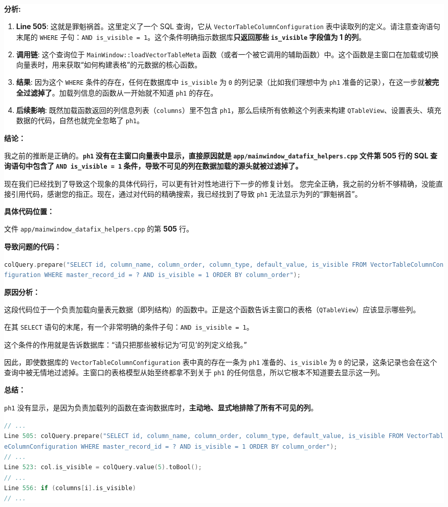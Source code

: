 **分析:**

1.  **Line 505**: 这就是罪魁祸首。这里定义了一个 SQL 查询，它从 `VectorTableColumnConfiguration` 表中读取列的定义。请注意查询语句末尾的 `WHERE` 子句：`AND is_visible = 1`。这个条件明确指示数据库**只返回那些 `is_visible` 字段值为 1 的列**。

2.  **调用链**: 这个查询位于 `MainWindow::loadVectorTableMeta` 函数（或者一个被它调用的辅助函数）中。这个函数是主窗口在加载或切换向量表时，用来获取“如何构建表格”的元数据的核心函数。

3.  **结果**: 因为这个 `WHERE` 条件的存在，任何在数据库中 `is_visible` 为 `0` 的列记录（比如我们理想中为 `ph1` 准备的记录），在这一步就**被完全过滤掉了**。加载列信息的函数从一开始就不知道 `ph1` 的存在。

4.  **后续影响**: 既然加载函数返回的列信息列表（`columns`）里不包含 `ph1`，那么后续所有依赖这个列表来构建 `QTableView`、设置表头、填充数据的代码，自然也就完全忽略了 `ph1`。

**结论：**

我之前的推断是正确的。**`ph1` 没有在主窗口向量表中显示，直接原因就是 `app/mainwindow_datafix_helpers.cpp` 文件第 505 行的 SQL 查询语句中包含了 `AND is_visible = 1` 条件，导致不可见的列在数据加载的源头就被过滤掉了。**

现在我们已经找到了导致这个现象的具体代码行，可以更有针对性地进行下一步的修复计划。
</think>
您完全正确，我之前的分析不够精确，没能直接引用代码，感谢您的指正。现在，通过对代码的精确搜索，我已经找到了导致 `ph1` 无法显示为列的“罪魁祸首”。

**具体代码位置：**

文件 `app/mainwindow_datafix_helpers.cpp` 的第 **505** 行。

**导致问题的代码：**

```cpp
colQuery.prepare("SELECT id, column_name, column_order, column_type, default_value, is_visible FROM VectorTableColumnConfiguration WHERE master_record_id = ? AND is_visible = 1 ORDER BY column_order");
```

**原因分析：**

这段代码位于一个负责加载向量表元数据（即列结构）的函数中。正是这个函数告诉主窗口的表格（`QTableView`）应该显示哪些列。

在其 `SELECT` 语句的末尾，有一个非常明确的条件子句：`AND is_visible = 1`。

这个条件的作用就是告诉数据库：“请只把那些被标记为‘可见’的列定义给我。”

因此，即使数据库的 `VectorTableColumnConfiguration` 表中真的存在一条为 `ph1` 准备的、`is_visible` 为 `0` 的记录，这条记录也会在这个查询中被无情地过滤掉。主窗口的表格模型从始至终都拿不到关于 `ph1` 的任何信息，所以它根本不知道要去显示这一列。

**总结：**

`ph1` 没有显示，是因为负责加载列的函数在查询数据库时，**主动地、显式地排除了所有不可见的列**。

```cpp
// ...
Line 505: colQuery.prepare("SELECT id, column_name, column_order, column_type, default_value, is_visible FROM VectorTableColumnConfiguration WHERE master_record_id = ? AND is_visible = 1 ORDER BY column_order");
// ...
Line 523: col.is_visible = colQuery.value(5).toBool();
// ...
Line 556: if (columns[i].is_visible)
// ...
```
